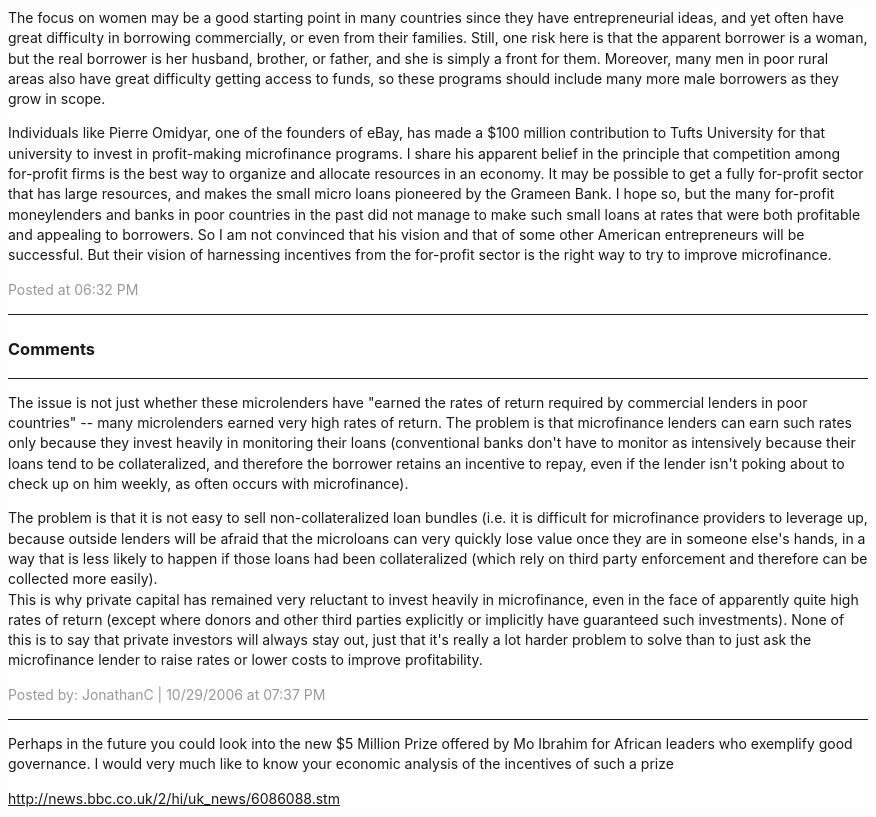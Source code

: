 The focus on women may be a good starting point in many countries since they have entrepreneurial ideas, and yet often have great difficulty in borrowing commercially, or even from their families. Still, one risk here is that the apparent borrower is a woman, but the real borrower is her husband, brother, or father, and she is simply a front for them. Moreover, many men in poor rural areas also have great difficulty getting access to funds, so these programs should include many more male borrowers as they grow in scope.

Individuals like Pierre Omidyar, one of the founders of eBay, has made a  $100 million contribution to Tufts University for that university to invest in profit-making microfinance programs. I share his apparent belief in the principle that competition among for-profit firms is the best way to organize and allocate resources in an economy. It may be possible to get a fully for-profit sector that has large resources, and makes the small micro loans pioneered by the Grameen Bank. I hope so, but the many for-profit moneylenders and banks in poor countries in the past did not manage to make such small loans at rates that were both profitable and appealing to borrowers. So I am not convinced that his vision and that of some other American entrepreneurs will be successful. But their vision of harnessing incentives from the for-profit sector is the right way to try to improve microfinance.

<span style="color:#999">Posted at 06:32 PM</span>



---

### Comments

---

The issue is not just whether these microlenders have "earned the rates of return required by commercial lenders in poor countries" -- many microlenders earned very high rates of return.  The problem is that microfinance lenders can earn such rates only because they invest heavily in monitoring their loans (conventional banks don't have to monitor as intensively because their loans tend to be collateralized, and therefore the borrower retains an incentive to repay, even if the lender isn't poking about to check up on him weekly, as often occurs with microfinance). 

 The problem is that it is not easy to sell non-collateralized loan bundles (i.e. it is difficult for microfinance providers to leverage up, because outside lenders will be afraid that the microloans can very quickly lose value once they are in someone else's hands, in a way that is less likely to happen if those loans had been collateralized (which rely on third party enforcement and therefore can be collected more easily).  
  This is why private capital has remained very reluctant to invest heavily in microfinance, even in the face of apparently quite high rates of return (except where donors and other third parties explicitly or implicitly have guaranteed such investments).
  None of this is to say that private investors will always stay out, just that it's really a lot harder problem to solve than to just ask the microfinance lender to raise rates or lower costs to improve profitability.

<span style="color:#999">Posted by: JonathanC | 10/29/2006 at 07:37 PM</span>

---

Perhaps in the future you could look into the new $5 Million Prize offered by Mo Ibrahim for African leaders who exemplify good governance.  I would very much like to know your economic analysis of the incentives of such a prize

http://news.bbc.co.uk/2/hi/uk_news/6086088.stm
